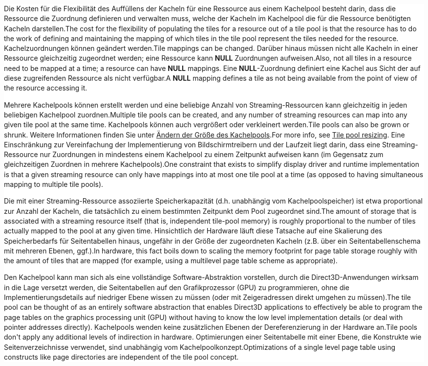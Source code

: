 <span data-ttu-id="72ba9-111">Die Kosten für die Flexibilität des Auffüllens der Kacheln für eine Ressource aus einem Kachelpool besteht darin, dass die Ressource die Zuordnung definieren und verwalten muss, welche der Kacheln im Kachelpool die für die Ressource benötigten Kacheln darstellen.</span><span class="sxs-lookup"><span data-stu-id="72ba9-111">The cost for the flexibility of populating the tiles for a resource out of a tile pool is that the resource has to do the work of defining and maintaining the mapping of which tiles in the tile pool represent the tiles needed for the resource.</span></span> <span data-ttu-id="72ba9-112">Kachelzuordnungen können geändert werden.</span><span class="sxs-lookup"><span data-stu-id="72ba9-112">Tile mappings can be changed.</span></span> <span data-ttu-id="72ba9-113">Darüber hinaus müssen nicht alle Kacheln in einer Ressource gleichzeitig zugeordnet werden; eine Ressource kann **NULL** Zuordnungen aufweisen.</span><span class="sxs-lookup"><span data-stu-id="72ba9-113">Also, not all tiles in a resource need to be mapped at a time; a resource can have **NULL** mappings.</span></span> <span data-ttu-id="72ba9-114">Eine **NULL**-Zuordnung definiert eine Kachel aus Sicht der auf diese zugreifenden Ressource als nicht verfügbar.</span><span class="sxs-lookup"><span data-stu-id="72ba9-114">A **NULL** mapping defines a tile as not being available from the point of view of the resource accessing it.</span></span>

<span data-ttu-id="72ba9-115">Mehrere Kachelpools können erstellt werden und eine beliebige Anzahl von Streaming-Ressourcen kann gleichzeitig in jeden beliebigen Kachelpool zuordnen.</span><span class="sxs-lookup"><span data-stu-id="72ba9-115">Multiple tile pools can be created, and any number of streaming resources can map into any given tile pool at the same time.</span></span> <span data-ttu-id="72ba9-116">Kachelpools können auch vergrößert oder verkleinert werden.</span><span class="sxs-lookup"><span data-stu-id="72ba9-116">Tile pools can also be grown or shrunk.</span></span> <span data-ttu-id="72ba9-117">Weitere Informationen finden Sie unter [Ändern der Größe des Kachelpools](tile-pool-resizing.md).</span><span class="sxs-lookup"><span data-stu-id="72ba9-117">For more info, see [Tile pool resizing](tile-pool-resizing.md).</span></span> <span data-ttu-id="72ba9-118">Eine Einschränkung zur Vereinfachung der Implementierung von Bildschirmtreibern und der Laufzeit liegt darin, dass eine Streaming-Ressource nur Zuordnungen in mindestens einem Kachelpool zu einem Zeitpunkt aufweisen kann (im Gegensatz zum gleichzeitigen Zuordnen in mehrere Kachelpools).</span><span class="sxs-lookup"><span data-stu-id="72ba9-118">One constraint that exists to simplify display driver and runtime implementation is that a given streaming resource can only have mappings into at most one tile pool at a time (as opposed to having simultaneous mapping to multiple tile pools).</span></span>

<span data-ttu-id="72ba9-119">Die mit einer Streaming-Ressource assoziierte Speicherkapazität (d.h. unabhängig vom Kachelpoolspeicher) ist etwa proportional zur Anzahl der Kacheln, die tatsächlich zu einem bestimmten Zeitpunkt dem Pool zugeordnet sind.</span><span class="sxs-lookup"><span data-stu-id="72ba9-119">The amount of storage that is associated with a streaming resource itself (that is, independent tile-pool memory) is roughly proportional to the number of tiles actually mapped to the pool at any given time.</span></span> <span data-ttu-id="72ba9-120">Hinsichtlich der Hardware läuft diese Tatsache auf eine Skalierung des Speicherbedarfs für Seitentabellen hinaus, ungefähr in der Größe der zugeordneten Kacheln (z.B. über ein Seitentabellenschema mit mehreren Ebenen, ggf.).</span><span class="sxs-lookup"><span data-stu-id="72ba9-120">In hardware, this fact boils down to scaling the memory footprint for page table storage roughly with the amount of tiles that are mapped (for example, using a multilevel page table scheme as appropriate).</span></span>

<span data-ttu-id="72ba9-121">Den Kachelpool kann man sich als eine vollständige Software-Abstraktion vorstellen, durch die Direct3D-Anwendungen wirksam in die Lage versetzt werden, die Seitentabellen auf den Grafikprozessor (GPU) zu programmieren, ohne die Implementierungsdetails auf niedriger Ebene wissen zu müssen (oder mit Zeigeradressen direkt umgehen zu müssen).</span><span class="sxs-lookup"><span data-stu-id="72ba9-121">The tile pool can be thought of as an entirely software abstraction that enables Direct3D applications to effectively be able to program the page tables on the graphics processing unit (GPU) without having to know the low level implementation details (or deal with pointer addresses directly).</span></span> <span data-ttu-id="72ba9-122">Kachelpools wenden keine zusätzlichen Ebenen der Dereferenzierung in der Hardware an.</span><span class="sxs-lookup"><span data-stu-id="72ba9-122">Tile pools don't apply any additional levels of indirection in hardware.</span></span> <span data-ttu-id="72ba9-123">Optimierungen einer Seitentabelle mit einer Ebene, die Konstrukte wie Seitenverzeichnisse verwendet, sind unabhängig vom Kachelpoolkonzept.</span><span class="sxs-lookup"><span data-stu-id="72ba9-123">Optimizations of a single level page table using constructs like page directories are independent of the tile pool concept.</span></span>
